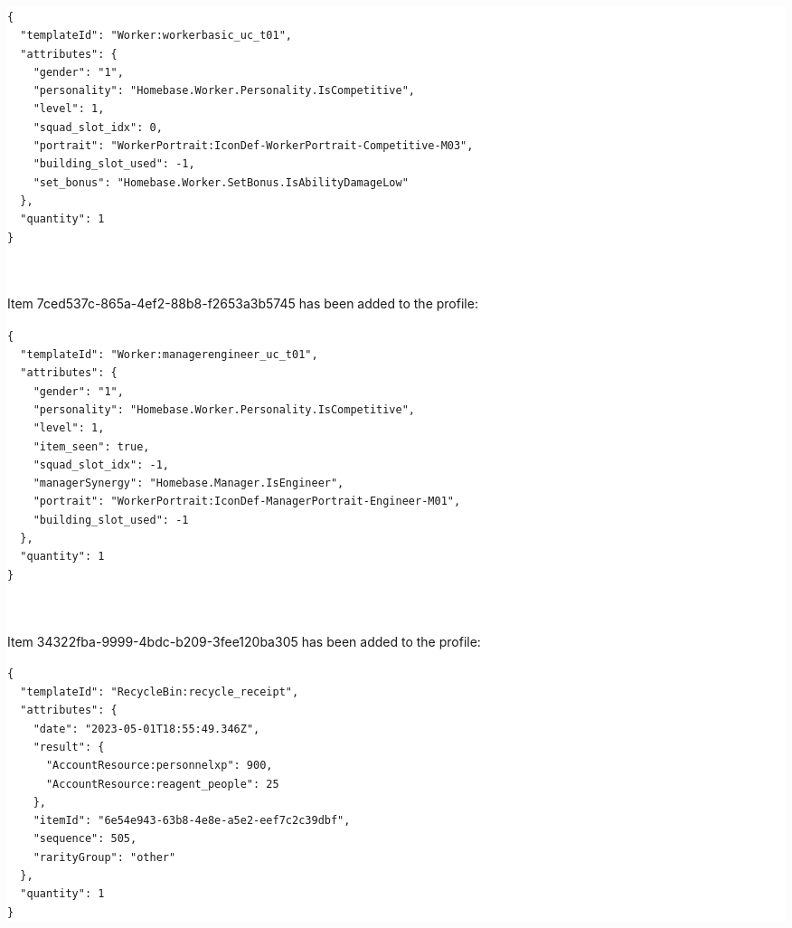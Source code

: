 ```
{
  "templateId": "Worker:workerbasic_uc_t01",
  "attributes": {
    "gender": "1",
    "personality": "Homebase.Worker.Personality.IsCompetitive",
    "level": 1,
    "squad_slot_idx": 0,
    "portrait": "WorkerPortrait:IconDef-WorkerPortrait-Competitive-M03",
    "building_slot_used": -1,
    "set_bonus": "Homebase.Worker.SetBonus.IsAbilityDamageLow"
  },
  "quantity": 1
}
```

<br><br>
Item 7ced537c-865a-4ef2-88b8-f2653a3b5745 has been added to the profile:

```
{
  "templateId": "Worker:managerengineer_uc_t01",
  "attributes": {
    "gender": "1",
    "personality": "Homebase.Worker.Personality.IsCompetitive",
    "level": 1,
    "item_seen": true,
    "squad_slot_idx": -1,
    "managerSynergy": "Homebase.Manager.IsEngineer",
    "portrait": "WorkerPortrait:IconDef-ManagerPortrait-Engineer-M01",
    "building_slot_used": -1
  },
  "quantity": 1
}
```

<br><br>
Item 34322fba-9999-4bdc-b209-3fee120ba305 has been added to the profile:

```
{
  "templateId": "RecycleBin:recycle_receipt",
  "attributes": {
    "date": "2023-05-01T18:55:49.346Z",
    "result": {
      "AccountResource:personnelxp": 900,
      "AccountResource:reagent_people": 25
    },
    "itemId": "6e54e943-63b8-4e8e-a5e2-eef7c2c39dbf",
    "sequence": 505,
    "rarityGroup": "other"
  },
  "quantity": 1
}
```
